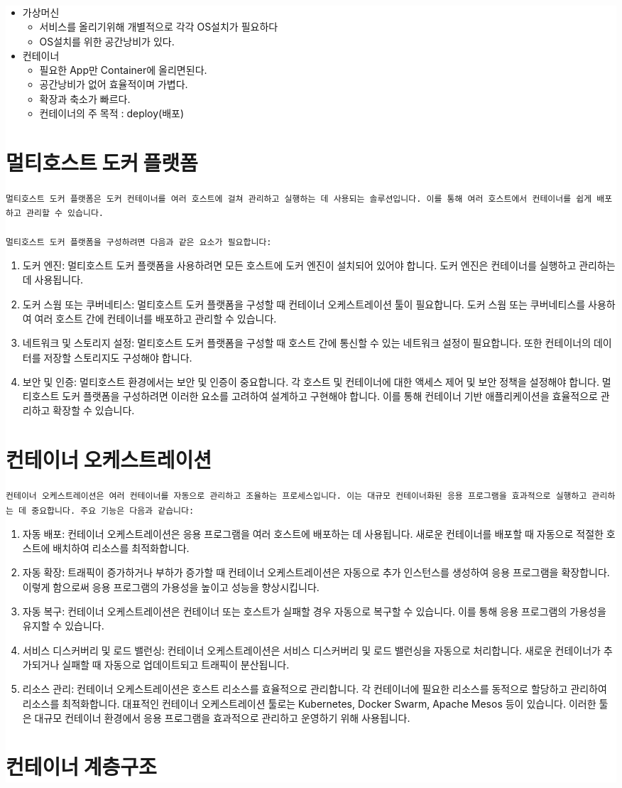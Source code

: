 - 가상머신
    - 서비스를 올리기위해 개별적으로 각각 OS설치가 필요하다
    - OS설치를 위한 공간낭비가 있다.
- 컨테이너
    - 필요한 App만 Container에 올리면된다.
    - 공간낭비가 없어 효율적이며 가볍다.
    - 확장과 축소가 빠르다.
    - 컨테이너의 주 목적 : deploy(배포)

# 멀티호스트 도커 플랫폼

    멀티호스트 도커 플랫폼은 도커 컨테이너를 여러 호스트에 걸쳐 관리하고 실행하는 데 사용되는 솔루션입니다. 이를 통해 여러 호스트에서 컨테이너를 쉽게 배포하고 관리할 수 있습니다.

    멀티호스트 도커 플랫폼을 구성하려면 다음과 같은 요소가 필요합니다:

1. 도커 엔진: 멀티호스트 도커 플랫폼을 사용하려면 모든 호스트에 도커 엔진이 설치되어 있어야 합니다. 도커 엔진은 컨테이너를 실행하고 관리하는 데 사용됩니다.

2. 도커 스웜 또는 쿠버네티스: 멀티호스트 도커 플랫폼을 구성할 때 컨테이너 오케스트레이션 툴이 필요합니다. 도커 스웜 또는 쿠버네티스를 사용하여 여러 호스트 간에 컨테이너를 배포하고 관리할 수 있습니다.

3. 네트워크 및 스토리지 설정: 멀티호스트 도커 플랫폼을 구성할 때 호스트 간에 통신할 수 있는 네트워크 설정이 필요합니다. 또한 컨테이너의 데이터를 저장할 스토리지도 구성해야 합니다.

4. 보안 및 인증: 멀티호스트 환경에서는 보안 및 인증이 중요합니다. 각 호스트 및 컨테이너에 대한 액세스 제어 및 보안 정책을 설정해야 합니다.
멀티호스트 도커 플랫폼을 구성하려면 이러한 요소를 고려하여 설계하고 구현해야 합니다. 이를 통해 컨테이너 기반 애플리케이션을 효율적으로 관리하고 확장할 수 있습니다.

# 컨테이너 오케스트레이션

    컨테이너 오케스트레이션은 여러 컨테이너를 자동으로 관리하고 조율하는 프로세스입니다. 이는 대규모 컨테이너화된 응용 프로그램을 효과적으로 실행하고 관리하는 데 중요합니다. 주요 기능은 다음과 같습니다:

1. 자동 배포: 컨테이너 오케스트레이션은 응용 프로그램을 여러 호스트에 배포하는 데 사용됩니다. 새로운 컨테이너를 배포할 때 자동으로 적절한 호스트에 배치하여 리소스를 최적화합니다.

2. 자동 확장: 트래픽이 증가하거나 부하가 증가할 때 컨테이너 오케스트레이션은 자동으로 추가 인스턴스를 생성하여 응용 프로그램을 확장합니다. 이렇게 함으로써 응용 프로그램의 가용성을 높이고 성능을 향상시킵니다.

3. 자동 복구: 컨테이너 오케스트레이션은 컨테이너 또는 호스트가 실패할 경우 자동으로 복구할 수 있습니다. 이를 통해 응용 프로그램의 가용성을 유지할 수 있습니다.

4. 서비스 디스커버리 및 로드 밸런싱: 컨테이너 오케스트레이션은 서비스 디스커버리 및 로드 밸런싱을 자동으로 처리합니다. 새로운 컨테이너가 추가되거나 실패할 때 자동으로 업데이트되고 트래픽이 분산됩니다.

5. 리소스 관리: 컨테이너 오케스트레이션은 호스트 리소스를 효율적으로 관리합니다. 각 컨테이너에 필요한 리소스를 동적으로 할당하고 관리하여 리소스를 최적화합니다.
대표적인 컨테이너 오케스트레이션 툴로는 Kubernetes, Docker Swarm, Apache Mesos 등이 있습니다. 이러한 툴은 대규모 컨테이너 환경에서 응용 프로그램을 효과적으로 관리하고 운영하기 위해 사용됩니다.

# 컨테이너 계층구조